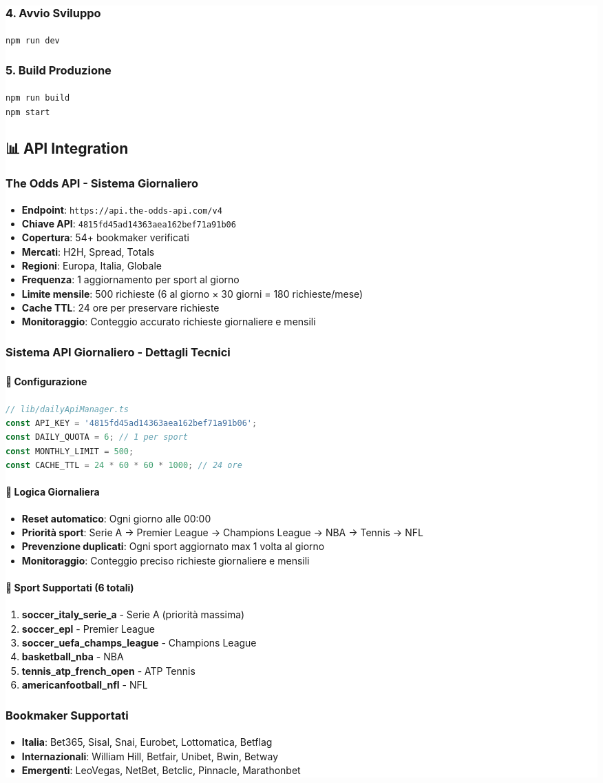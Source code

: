 ### 4. Avvio Sviluppo
```bash
npm run dev
```

### 5. Build Produzione
```bash
npm run build
npm start
```

## 📊 API Integration

### The Odds API - Sistema Giornaliero
- **Endpoint**: `https://api.the-odds-api.com/v4`
- **Chiave API**: `4815fd45ad14363aea162bef71a91b06`
- **Copertura**: 54+ bookmaker verificati
- **Mercati**: H2H, Spread, Totals
- **Regioni**: Europa, Italia, Globale
- **Frequenza**: 1 aggiornamento per sport al giorno
- **Limite mensile**: 500 richieste (6 al giorno × 30 giorni = 180 richieste/mese)
- **Cache TTL**: 24 ore per preservare richieste
- **Monitoraggio**: Conteggio accurato richieste giornaliere e mensili

### Sistema API Giornaliero - Dettagli Tecnici

#### 🔧 Configurazione
```typescript
// lib/dailyApiManager.ts
const API_KEY = '4815fd45ad14363aea162bef71a91b06';
const DAILY_QUOTA = 6; // 1 per sport
const MONTHLY_LIMIT = 500;
const CACHE_TTL = 24 * 60 * 60 * 1000; // 24 ore
```

#### 📅 Logica Giornaliera
- **Reset automatico**: Ogni giorno alle 00:00
- **Priorità sport**: Serie A → Premier League → Champions League → NBA → Tennis → NFL
- **Prevenzione duplicati**: Ogni sport aggiornato max 1 volta al giorno
- **Monitoraggio**: Conteggio preciso richieste giornaliere e mensili

#### 🎯 Sport Supportati (6 totali)
1. **soccer_italy_serie_a** - Serie A (priorità massima)
2. **soccer_epl** - Premier League
3. **soccer_uefa_champs_league** - Champions League
4. **basketball_nba** - NBA
5. **tennis_atp_french_open** - ATP Tennis
6. **americanfootball_nfl** - NFL

### Bookmaker Supportati
- **Italia**: Bet365, Sisal, Snai, Eurobet, Lottomatica, Betflag
- **Internazionali**: William Hill, Betfair, Unibet, Bwin, Betway
- **Emergenti**: LeoVegas, NetBet, Betclic, Pinnacle, Marathonbet
